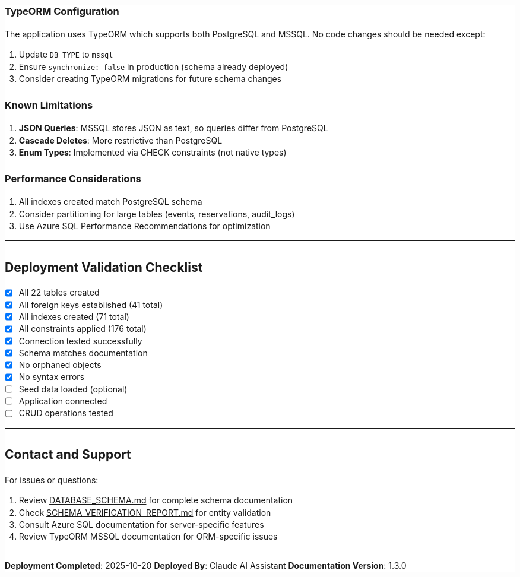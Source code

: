 ### TypeORM Configuration

The application uses TypeORM which supports both PostgreSQL and MSSQL. No code changes should be needed except:

1. Update `DB_TYPE` to `mssql`
2. Ensure `synchronize: false` in production (schema already deployed)
3. Consider creating TypeORM migrations for future schema changes

### Known Limitations

1. **JSON Queries**: MSSQL stores JSON as text, so queries differ from PostgreSQL
2. **Cascade Deletes**: More restrictive than PostgreSQL
3. **Enum Types**: Implemented via CHECK constraints (not native types)

### Performance Considerations

1. All indexes created match PostgreSQL schema
2. Consider partitioning for large tables (events, reservations, audit_logs)
3. Use Azure SQL Performance Recommendations for optimization

---

## Deployment Validation Checklist

- [x] All 22 tables created
- [x] All foreign keys established (41 total)
- [x] All indexes created (71 total)
- [x] All constraints applied (176 total)
- [x] Connection tested successfully
- [x] Schema matches documentation
- [x] No orphaned objects
- [x] No syntax errors
- [ ] Seed data loaded (optional)
- [ ] Application connected
- [ ] CRUD operations tested

---

## Contact and Support

For issues or questions:

1. Review [DATABASE_SCHEMA.md](DATABASE_SCHEMA.md) for complete schema documentation
2. Check [SCHEMA_VERIFICATION_REPORT.md](SCHEMA_VERIFICATION_REPORT.md) for entity validation
3. Consult Azure SQL documentation for server-specific features
4. Review TypeORM MSSQL documentation for ORM-specific issues

---

**Deployment Completed**: 2025-10-20
**Deployed By**: Claude AI Assistant
**Documentation Version**: 1.3.0
